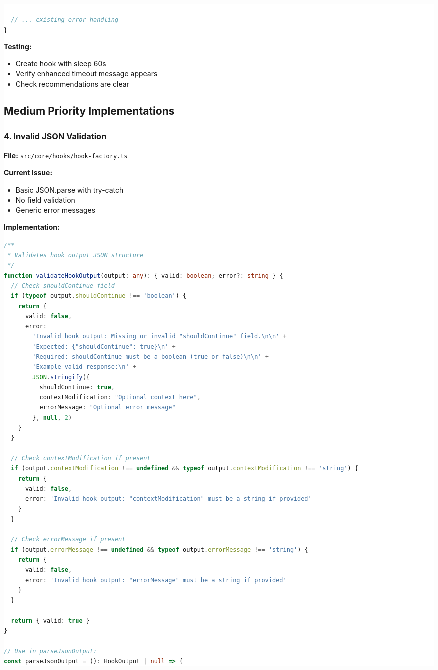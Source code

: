 ```typescript
  
  // ... existing error handling
}
```

**Testing:**
- Create hook with sleep 60s
- Verify enhanced timeout message appears
- Check recommendations are clear

## Medium Priority Implementations

### 4. Invalid JSON Validation
**File:** `src/core/hooks/hook-factory.ts`

**Current Issue:**
- Basic JSON.parse with try-catch
- No field validation
- Generic error messages

**Implementation:**
```typescript
/**
 * Validates hook output JSON structure
 */
function validateHookOutput(output: any): { valid: boolean; error?: string } {
  // Check shouldContinue field
  if (typeof output.shouldContinue !== 'boolean') {
    return {
      valid: false,
      error: 
        'Invalid hook output: Missing or invalid "shouldContinue" field.\n\n' +
        'Expected: {"shouldContinue": true}\n' +
        'Required: shouldContinue must be a boolean (true or false)\n\n' +
        'Example valid response:\n' +
        JSON.stringify({
          shouldContinue: true,
          contextModification: "Optional context here",
          errorMessage: "Optional error message"
        }, null, 2)
    }
  }
  
  // Check contextModification if present
  if (output.contextModification !== undefined && typeof output.contextModification !== 'string') {
    return {
      valid: false,
      error: 'Invalid hook output: "contextModification" must be a string if provided'
    }
  }
  
  // Check errorMessage if present
  if (output.errorMessage !== undefined && typeof output.errorMessage !== 'string') {
    return {
      valid: false,
      error: 'Invalid hook output: "errorMessage" must be a string if provided'
    }
  }
  
  return { valid: true }
}

// Use in parseJsonOutput:
const parseJsonOutput = (): HookOutput | null => {
```